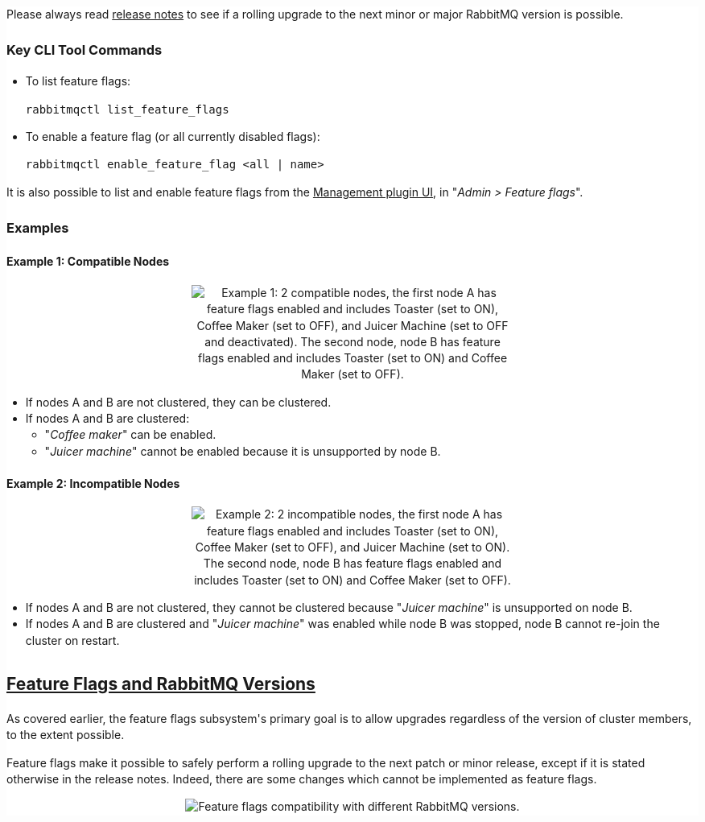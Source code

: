 Please always read <a href="./changelog.html">release notes</a> to see if a
rolling upgrade to the next minor or major RabbitMQ version is possible.
</p>

### Key CLI Tool Commands

 *  To list feature flags:
    <pre class="lang-bash">rabbitmqctl list_feature_flags</pre>
 *  To enable a feature flag (or all currently disabled flags):
    <pre class="lang-bash">rabbitmqctl enable_feature_flag &lt;all | name&gt;</pre>

It is also possible to list and enable feature flags from the
[Management plugin UI](./management.html), in "*Admin > Feature flags*".

### Examples

#### Example 1: Compatible Nodes

<div style="text-align: center;">
<img src="./img/feature-flags/compatible-nodes.svg" style="width: 100%; max-width: 400px;" alt="Example 1: 2 compatible nodes, the first node A has feature flags enabled and includes Toaster (set to ON), Coffee Maker (set to OFF), and Juicer Machine (set to OFF and deactivated). The second node, node B has feature flags enabled and includes Toaster (set to ON) and Coffee Maker (set to OFF)." title="Example 1: Compatible Nodes"/>
</div>

 * If nodes A and B are not clustered, they can be clustered.
 * If nodes A and B are clustered:
    * "*Coffee maker*" can be enabled.
    * "*Juicer machine*" cannot be enabled because it is unsupported by node B.

#### Example 2: Incompatible Nodes

<div style="text-align: center;">
<img src="./img/feature-flags/incompatible-nodes.svg" style="width: 100%; max-width: 400px;" alt="Example 2: 2 incompatible nodes, the first node A has feature flags enabled and includes Toaster (set to ON), Coffee Maker (set to OFF), and Juicer Machine (set to ON). The second node, node B has feature flags enabled and includes Toaster (set to ON) and Coffee Maker (set to OFF)." title="Example 2: Incompatible Nodes"/>
</div>

 * If nodes A and B are not clustered, they cannot be clustered because
   "*Juicer machine*" is unsupported on node B.
 * If nodes A and B are clustered and "*Juicer machine*" was enabled
   while node B was stopped, node B cannot re-join the cluster on restart.

## <a id="version-compatibility" class="anchor" href="#version-compatibility">Feature Flags and RabbitMQ Versions</a>

As covered earlier, the feature flags subsystem's primary goal is to allow
upgrades regardless of the version of cluster members, to the extent possible.

Feature flags make it possible to safely perform a rolling upgrade to the
next patch or minor release, except if it is stated otherwise
in the release notes. Indeed, there are some changes which cannot be
implemented as feature flags.

<div style="text-align: center;">
<img src="./img/feature-flags/feature-flags-and-rabbitmq-versions.svg" style="width: 100%; max-width: 647px;" alt="Feature flags compatibility with different RabbitMQ versions." title="Feature flags compatibility with different RabbitMQ versions."/>
</div>
